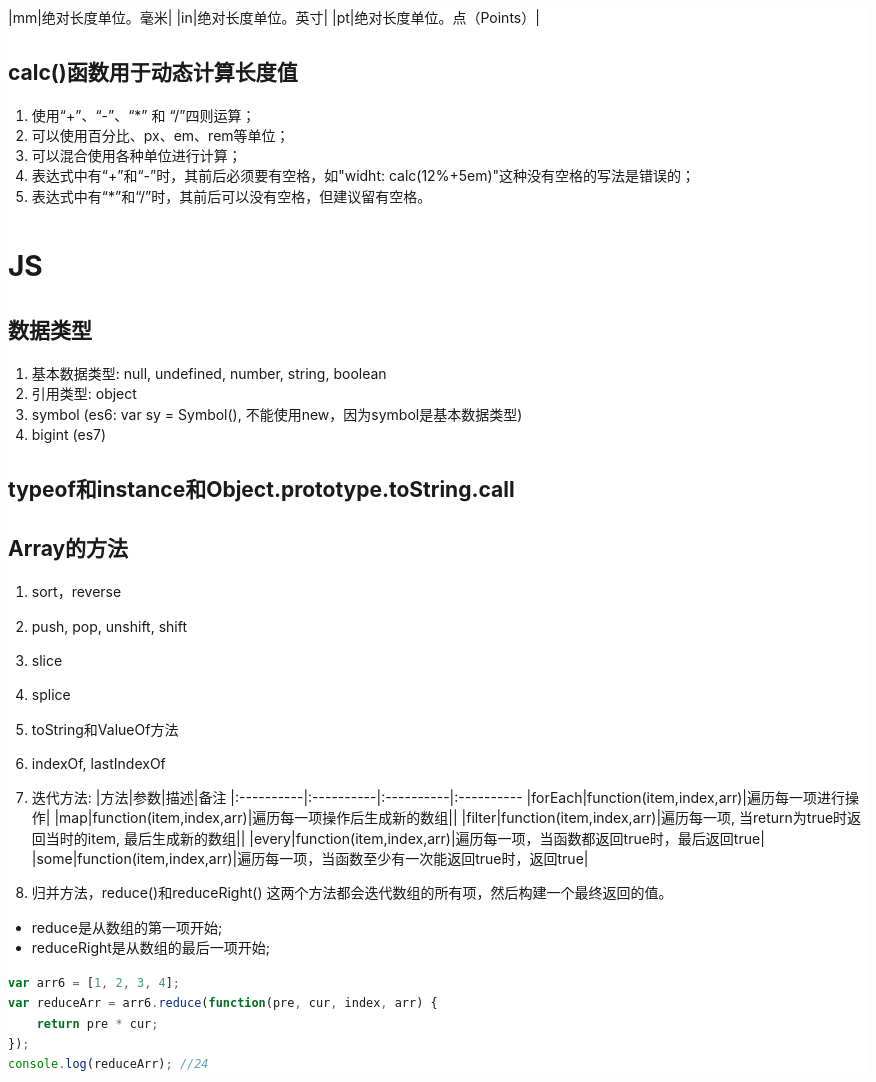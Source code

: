 |mm|绝对长度单位。毫米|
|in|绝对长度单位。英寸|
|pt|绝对长度单位。点（Points）|

## calc()函数用于动态计算长度值
1. 使用“+”、“-”、“*” 和 “/”四则运算；
2. 可以使用百分比、px、em、rem等单位；
3. 可以混合使用各种单位进行计算；
4. 表达式中有“+”和“-”时，其前后必须要有空格，如"widht: calc(12%+5em)"这种没有空格的写法是错误的；
5. 表达式中有“*”和“/”时，其前后可以没有空格，但建议留有空格。

# JS
## 数据类型
1. 基本数据类型: null, undefined, number, string, boolean
2. 引用类型: object
3. symbol (es6: var sy = Symbol(), 不能使用new，因为symbol是基本数据类型)
4. bigint (es7)

## typeof和instance和Object.prototype.toString.call

## Array的方法
1. sort，reverse
2. push, pop, unshift, shift
3. slice
4. splice
5. toString和ValueOf方法
6. indexOf, lastIndexOf
7. 迭代方法:
|方法|参数|描述|备注
|:----------|:----------|:----------|:----------
|forEach|function(item,index,arr)|遍历每一项进行操作|
|map|function(item,index,arr)|遍历每一项操作后生成新的数组||
|filter|function(item,index,arr)|遍历每一项, 当return为true时返回当时的item, 最后生成新的数组||
|every|function(item,index,arr)|遍历每一项，当函数都返回true时，最后返回true|
|some|function(item,index,arr)|遍历每一项，当函数至少有一次能返回true时，返回true|

8. 归并方法，reduce()和reduceRight()
这两个方法都会迭代数组的所有项，然后构建一个最终返回的值。
- reduce是从数组的第一项开始;
- reduceRight是从数组的最后一项开始;
```javascript
var arr6 = [1, 2, 3, 4];
var reduceArr = arr6.reduce(function(pre, cur, index, arr) {
    return pre * cur;
});
console.log(reduceArr); //24
```
